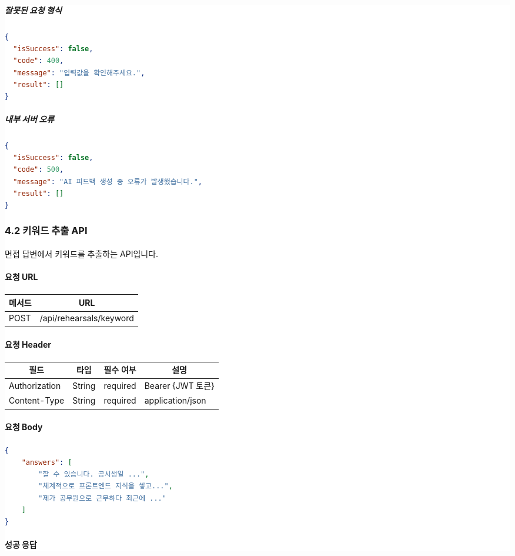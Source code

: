 ##### 잘못된 요청 형식

```json
{
  "isSuccess": false,
  "code": 400,
  "message": "입력값을 확인해주세요.",
  "result": []
}
```

##### 내부 서버 오류

```json
{
  "isSuccess": false,
  "code": 500,
  "message": "AI 피드백 생성 중 오류가 발생했습니다.",
  "result": []
}
```

### 4.2 키워드 추출 API

면접 답변에서 키워드를 추출하는 API입니다.

#### 요청 URL

| 메서드  | URL                    |
| ---- | ---------------------- |
| POST | /api/rehearsals/keyword |

#### 요청 Header

| 필드            | 타입     | 필수 여부    | 설명              |
| ------------- | ------ | -------- | --------------- |
| Authorization | String | required | Bearer {JWT 토큰} |
| Content-Type  | String | required | application/json |

#### 요청 Body

```json
{
    "answers": [
        "할 수 있습니다. 공시생일 ...",
        "체계적으로 프론트엔드 지식을 쌓고...",
        "제가 공무원으로 근무하다 최근에 ..."
    ]
}
```

#### 성공 응답
